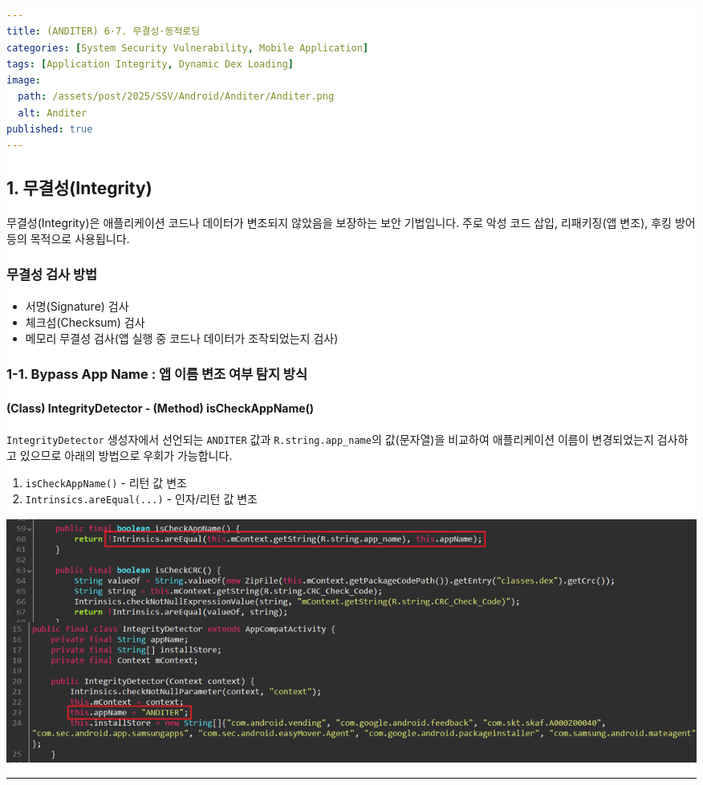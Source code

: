```yaml
---
title: (ANDITER) 6·7. 무결성·동적로딩
categories: [System Security Vulnerability, Mobile Application]
tags: [Application Integrity, Dynamic Dex Loading]
image:
  path: /assets/post/2025/SSV/Android/Anditer/Anditer.png
  alt: Anditer
published: true
---
```


## 1. 무결성(Integrity)

무결성(Integrity)은 애플리케이션 코드나 데이터가 변조되지 않았음을 보장하는 보안 기법입니다. 주로 악성 코드 삽입, 리패키징(앱 변조), 후킹 방어 등의 목적으로 사용됩니다.

### 무결성 검사 방법

- 서명(Signature) 검사
- 체크섬(Checksum) 검사
- 메모리 무결성 검사(앱 실행 중 코드나 데이터가 조작되었는지 검사)

### 1-1. Bypass App Name : 앱 이름 변조 여부 탐지 방식

#### (Class) IntegrityDetector - (Method) isCheckAppName()

`IntegrityDetector` 생성자에서 선언되는 `ANDITER` 값과 `R.string.app_name`의 값(문자열)을 비교하여 애플리케이션 이름이 변경되었는지 검사하고 있으므로 아래의 방법으로 우회가 가능합니다.

1. `isCheckAppName()` - 리턴 값 변조
2. `Intrinsics.areEqual(...)` - 인자/리턴 값 변조

<img src="/assets/post/2025/SSV/Android/35/4.png" alt="" width=1300>

---
